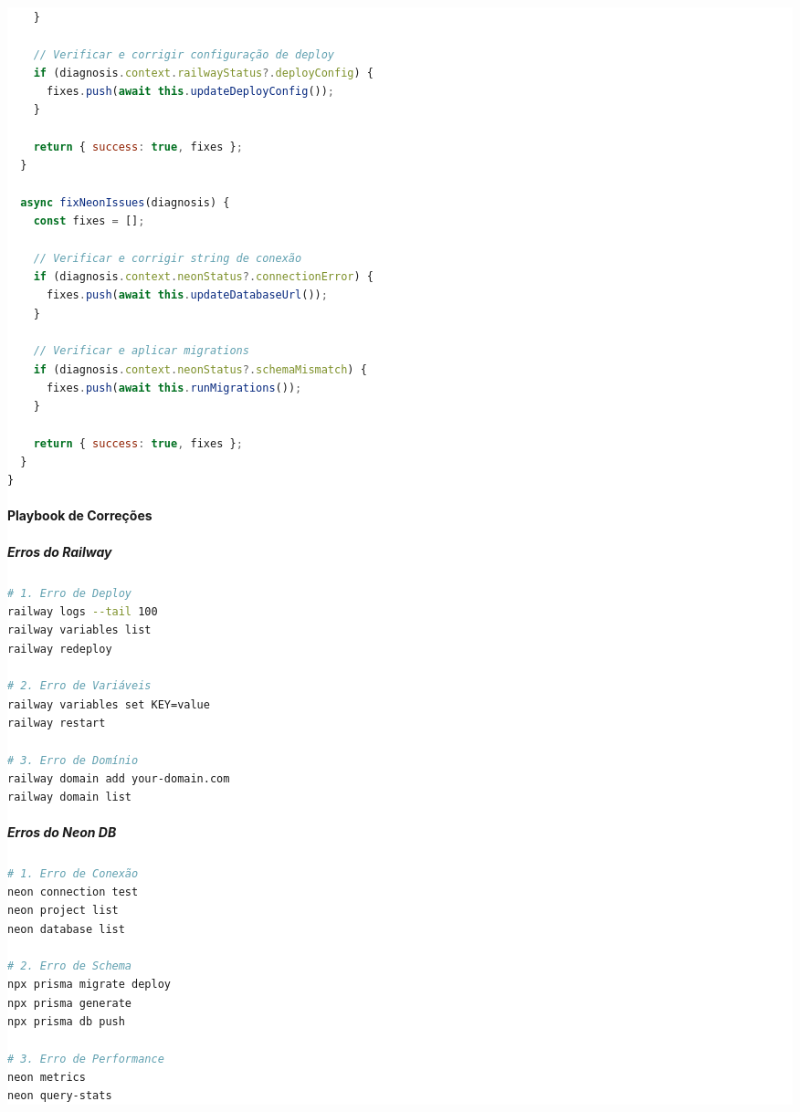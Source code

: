```javascript
    }
    
    // Verificar e corrigir configuração de deploy
    if (diagnosis.context.railwayStatus?.deployConfig) {
      fixes.push(await this.updateDeployConfig());
    }
    
    return { success: true, fixes };
  }

  async fixNeonIssues(diagnosis) {
    const fixes = [];
    
    // Verificar e corrigir string de conexão
    if (diagnosis.context.neonStatus?.connectionError) {
      fixes.push(await this.updateDatabaseUrl());
    }
    
    // Verificar e aplicar migrations
    if (diagnosis.context.neonStatus?.schemaMismatch) {
      fixes.push(await this.runMigrations());
    }
    
    return { success: true, fixes };
  }
}
```

#### Playbook de Correções

##### Erros do Railway
```bash
# 1. Erro de Deploy
railway logs --tail 100
railway variables list
railway redeploy

# 2. Erro de Variáveis
railway variables set KEY=value
railway restart

# 3. Erro de Domínio
railway domain add your-domain.com
railway domain list
```

##### Erros do Neon DB
```bash
# 1. Erro de Conexão
neon connection test
neon project list
neon database list

# 2. Erro de Schema
npx prisma migrate deploy
npx prisma generate
npx prisma db push

# 3. Erro de Performance
neon metrics
neon query-stats
```
